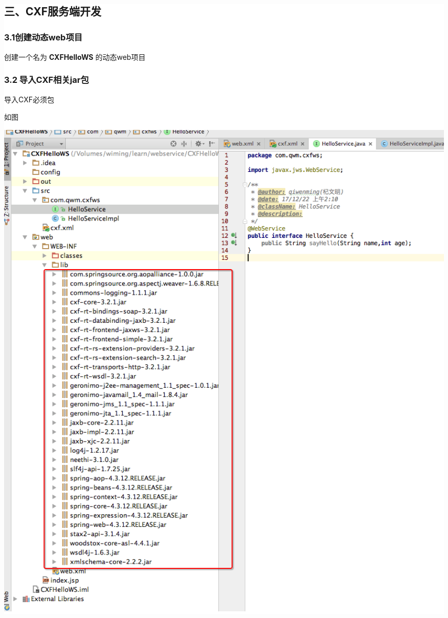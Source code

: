 
## 三、CXF服务端开发

### 3.1创建动态web项目

创建一个名为 **CXFHelloWS** 的动态web项目

### 3.2 导入CXF相关jar包

导入CXF必须包

如图

![](../image/33/2.png)
